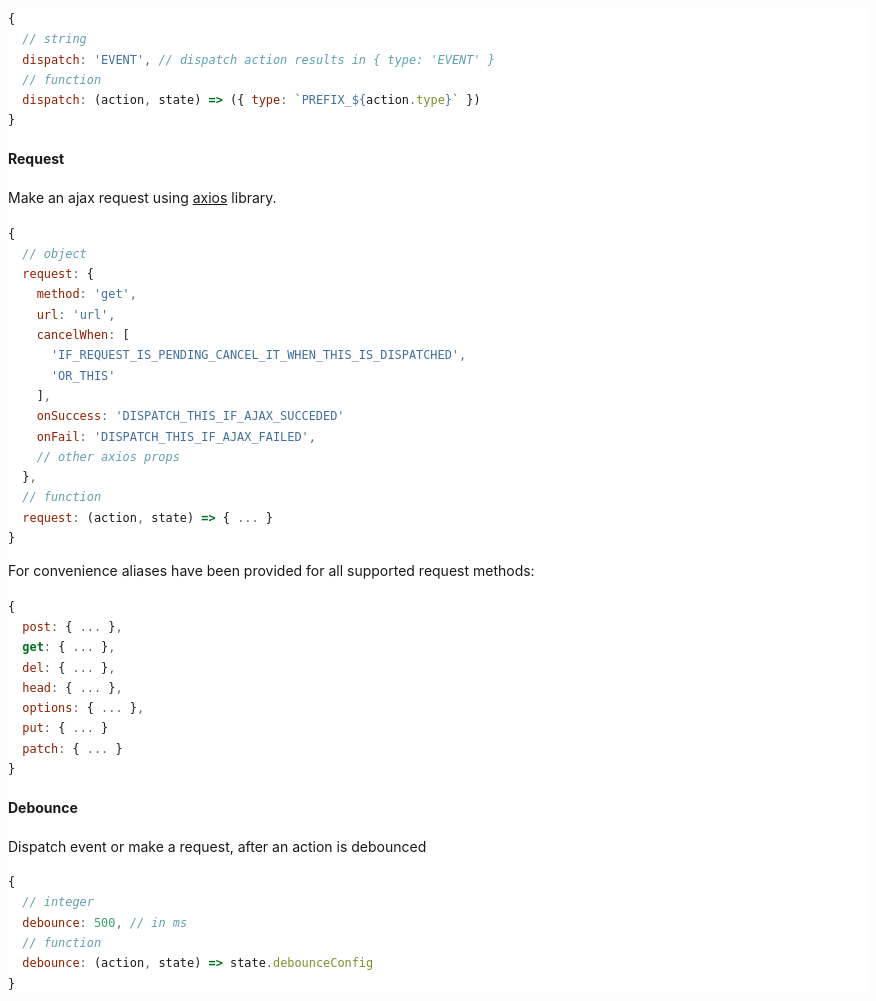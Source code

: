 ```javascript
{
  // string
  dispatch: 'EVENT', // dispatch action results in { type: 'EVENT' }
  // function
  dispatch: (action, state) => ({ type: `PREFIX_${action.type}` })
}
```

#### Request
Make an ajax request using [axios](https://github.com/mzabriskie/axios) library.

```javascript
{
  // object
  request: {
    method: 'get',
    url: 'url',
    cancelWhen: [
      'IF_REQUEST_IS_PENDING_CANCEL_IT_WHEN_THIS_IS_DISPATCHED',
      'OR_THIS'
    ],
    onSuccess: 'DISPATCH_THIS_IF_AJAX_SUCCEDED'
    onFail: 'DISPATCH_THIS_IF_AJAX_FAILED',
    // other axios props
  },
  // function
  request: (action, state) => { ... }
}
```
For convenience aliases have been provided for all supported request methods:

```javascript
{
  post: { ... },
  get: { ... },
  del: { ... },
  head: { ... },
  options: { ... },
  put: { ... }
  patch: { ... }
}
```

#### Debounce
Dispatch event or make a request, after an action is debounced

```javascript
{
  // integer
  debounce: 500, // in ms
  // function
  debounce: (action, state) => state.debounceConfig
}
```
